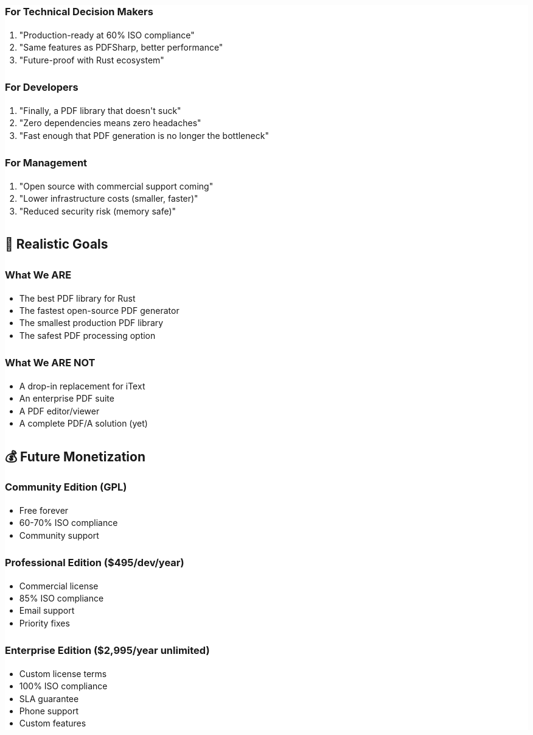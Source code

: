 ### For Technical Decision Makers
1. "Production-ready at 60% ISO compliance"
2. "Same features as PDFSharp, better performance"
3. "Future-proof with Rust ecosystem"

### For Developers
1. "Finally, a PDF library that doesn't suck"
2. "Zero dependencies means zero headaches"
3. "Fast enough that PDF generation is no longer the bottleneck"

### For Management
1. "Open source with commercial support coming"
2. "Lower infrastructure costs (smaller, faster)"
3. "Reduced security risk (memory safe)"

## 🎯 Realistic Goals

### What We ARE
- The best PDF library for Rust
- The fastest open-source PDF generator
- The smallest production PDF library
- The safest PDF processing option

### What We ARE NOT
- A drop-in replacement for iText
- An enterprise PDF suite
- A PDF editor/viewer
- A complete PDF/A solution (yet)

## 💰 Future Monetization

### Community Edition (GPL)
- Free forever
- 60-70% ISO compliance
- Community support

### Professional Edition ($495/dev/year)
- Commercial license
- 85% ISO compliance
- Email support
- Priority fixes

### Enterprise Edition ($2,995/year unlimited)
- Custom license terms
- 100% ISO compliance
- SLA guarantee
- Phone support
- Custom features
